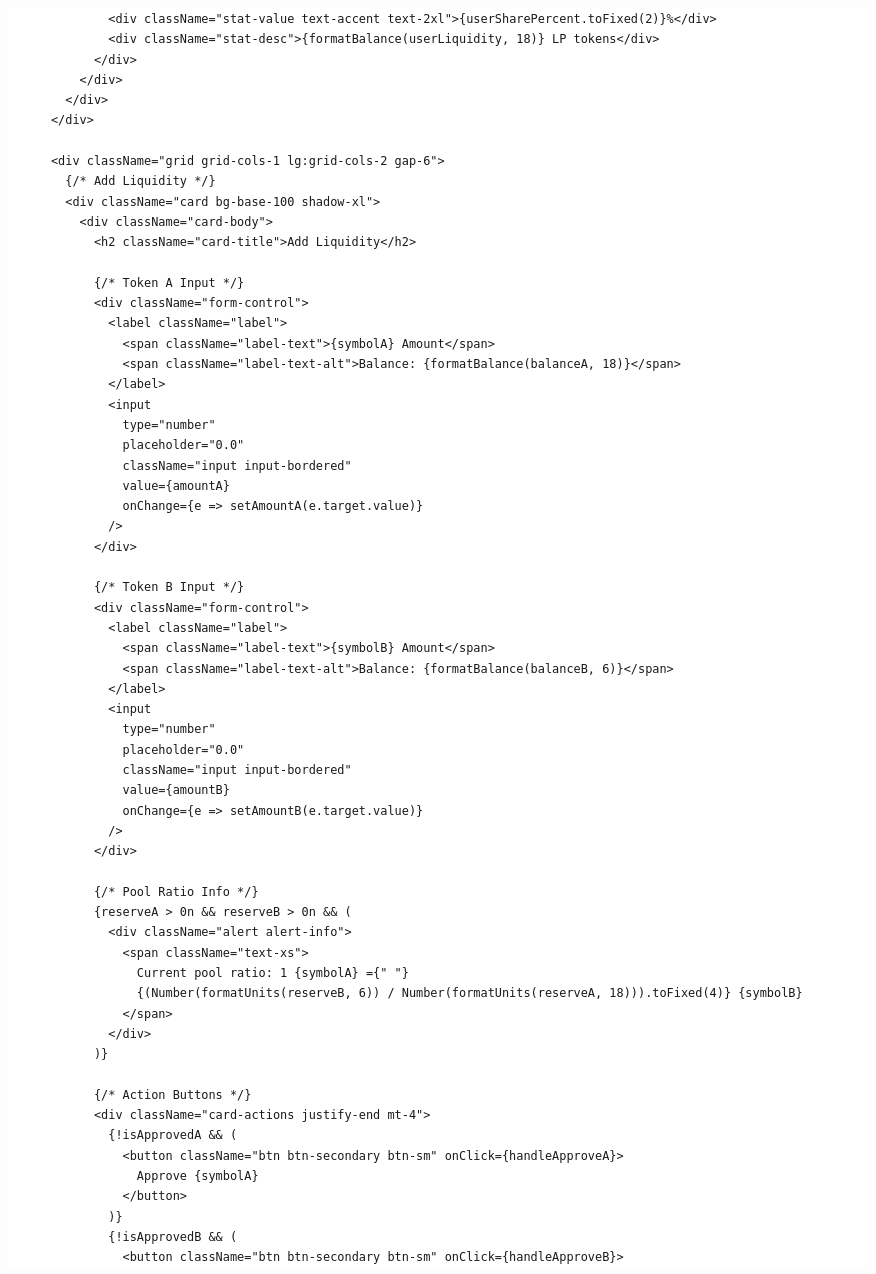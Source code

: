 ```tsx
              <div className="stat-value text-accent text-2xl">{userSharePercent.toFixed(2)}%</div>
              <div className="stat-desc">{formatBalance(userLiquidity, 18)} LP tokens</div>
            </div>
          </div>
        </div>
      </div>

      <div className="grid grid-cols-1 lg:grid-cols-2 gap-6">
        {/* Add Liquidity */}
        <div className="card bg-base-100 shadow-xl">
          <div className="card-body">
            <h2 className="card-title">Add Liquidity</h2>

            {/* Token A Input */}
            <div className="form-control">
              <label className="label">
                <span className="label-text">{symbolA} Amount</span>
                <span className="label-text-alt">Balance: {formatBalance(balanceA, 18)}</span>
              </label>
              <input
                type="number"
                placeholder="0.0"
                className="input input-bordered"
                value={amountA}
                onChange={e => setAmountA(e.target.value)}
              />
            </div>

            {/* Token B Input */}
            <div className="form-control">
              <label className="label">
                <span className="label-text">{symbolB} Amount</span>
                <span className="label-text-alt">Balance: {formatBalance(balanceB, 6)}</span>
              </label>
              <input
                type="number"
                placeholder="0.0"
                className="input input-bordered"
                value={amountB}
                onChange={e => setAmountB(e.target.value)}
              />
            </div>

            {/* Pool Ratio Info */}
            {reserveA > 0n && reserveB > 0n && (
              <div className="alert alert-info">
                <span className="text-xs">
                  Current pool ratio: 1 {symbolA} ={" "}
                  {(Number(formatUnits(reserveB, 6)) / Number(formatUnits(reserveA, 18))).toFixed(4)} {symbolB}
                </span>
              </div>
            )}

            {/* Action Buttons */}
            <div className="card-actions justify-end mt-4">
              {!isApprovedA && (
                <button className="btn btn-secondary btn-sm" onClick={handleApproveA}>
                  Approve {symbolA}
                </button>
              )}
              {!isApprovedB && (
                <button className="btn btn-secondary btn-sm" onClick={handleApproveB}>
```